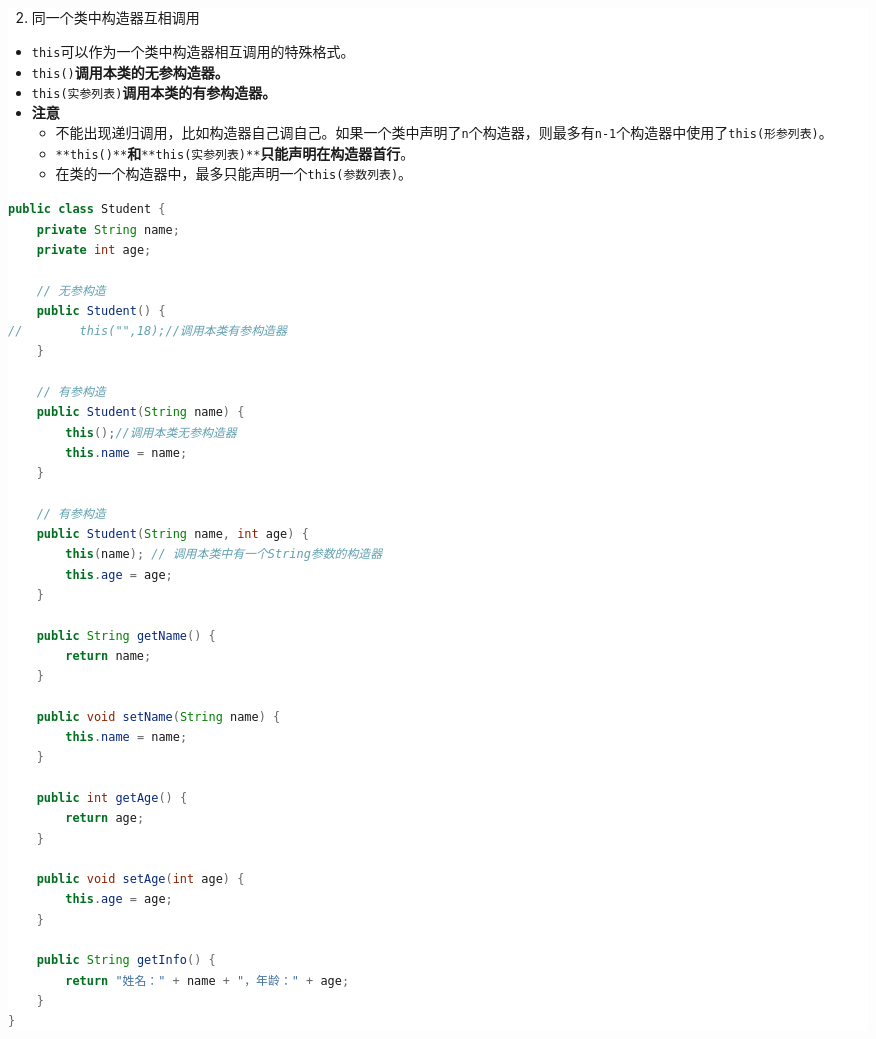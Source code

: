 2. 同一个类中构造器互相调用

- `this`可以作为一个类中构造器相互调用的特殊格式。
- `this()`**调用本类的无参构造器。**
- `this(实参列表)`**调用本类的有参构造器。**
- **注意**
  - 不能出现递归调用，比如构造器自己调自己。如果一个类中声明了`n`个构造器，则最多有`n-1`个构造器中使用了`this(形参列表)`。
  - `**this()**`**和**`**this(实参列表)**`**只能声明在构造器首行**。
  - 在类的一个构造器中，最多只能声明一个`this(参数列表)`。

```java
public class Student {
    private String name;
    private int age;

    // 无参构造
    public Student() {
//        this("",18);//调用本类有参构造器
    }

    // 有参构造
    public Student(String name) {
        this();//调用本类无参构造器
        this.name = name;
    }

    // 有参构造
    public Student(String name, int age) {
        this(name); // 调用本类中有一个String参数的构造器
        this.age = age;
    }

    public String getName() {
        return name;
    }

    public void setName(String name) {
        this.name = name;
    }

    public int getAge() {
        return age;
    }

    public void setAge(int age) {
        this.age = age;
    }

    public String getInfo() {
        return "姓名：" + name + "，年龄：" + age;
    }
}
```
